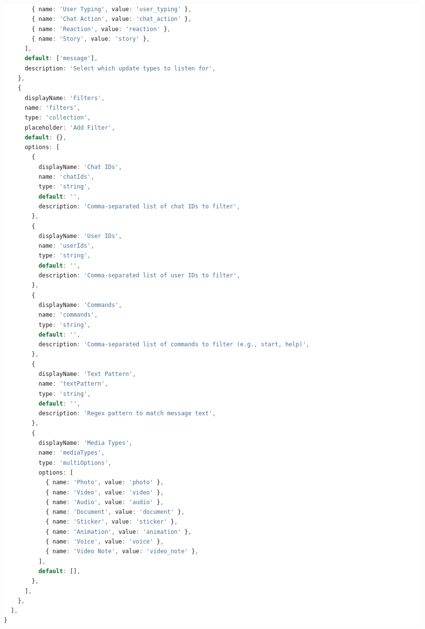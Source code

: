 ```typescript
        { name: 'User Typing', value: 'user_typing' },
        { name: 'Chat Action', value: 'chat_action' },
        { name: 'Reaction', value: 'reaction' },
        { name: 'Story', value: 'story' },
      ],
      default: ['message'],
      description: 'Select which update types to listen for',
    },
    {
      displayName: 'Filters',
      name: 'filters',
      type: 'collection',
      placeholder: 'Add Filter',
      default: {},
      options: [
        {
          displayName: 'Chat IDs',
          name: 'chatIds',
          type: 'string',
          default: '',
          description: 'Comma-separated list of chat IDs to filter',
        },
        {
          displayName: 'User IDs',
          name: 'userIds',
          type: 'string',
          default: '',
          description: 'Comma-separated list of user IDs to filter',
        },
        {
          displayName: 'Commands',
          name: 'commands',
          type: 'string',
          default: '',
          description: 'Comma-separated list of commands to filter (e.g., start, help)',
        },
        {
          displayName: 'Text Pattern',
          name: 'textPattern',
          type: 'string',
          default: '',
          description: 'Regex pattern to match message text',
        },
        {
          displayName: 'Media Types',
          name: 'mediaTypes',
          type: 'multiOptions',
          options: [
            { name: 'Photo', value: 'photo' },
            { name: 'Video', value: 'video' },
            { name: 'Audio', value: 'audio' },
            { name: 'Document', value: 'document' },
            { name: 'Sticker', value: 'sticker' },
            { name: 'Animation', value: 'animation' },
            { name: 'Voice', value: 'voice' },
            { name: 'Video Note', value: 'video_note' },
          ],
          default: [],
        },
      ],
    },
  ],
}
```